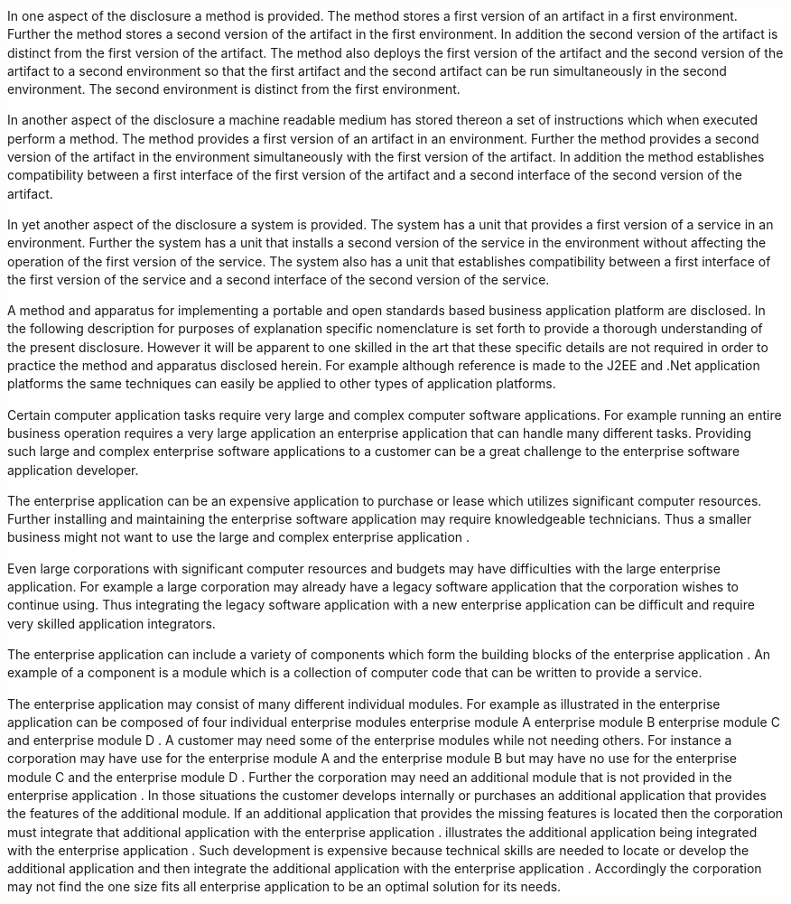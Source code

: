 In one aspect of the disclosure a method is provided. The method stores a first version of an artifact in a first environment. Further the method stores a second version of the artifact in the first environment. In addition the second version of the artifact is distinct from the first version of the artifact. The method also deploys the first version of the artifact and the second version of the artifact to a second environment so that the first artifact and the second artifact can be run simultaneously in the second environment. The second environment is distinct from the first environment.

In another aspect of the disclosure a machine readable medium has stored thereon a set of instructions which when executed perform a method. The method provides a first version of an artifact in an environment. Further the method provides a second version of the artifact in the environment simultaneously with the first version of the artifact. In addition the method establishes compatibility between a first interface of the first version of the artifact and a second interface of the second version of the artifact.

In yet another aspect of the disclosure a system is provided. The system has a unit that provides a first version of a service in an environment. Further the system has a unit that installs a second version of the service in the environment without affecting the operation of the first version of the service. The system also has a unit that establishes compatibility between a first interface of the first version of the service and a second interface of the second version of the service.

A method and apparatus for implementing a portable and open standards based business application platform are disclosed. In the following description for purposes of explanation specific nomenclature is set forth to provide a thorough understanding of the present disclosure. However it will be apparent to one skilled in the art that these specific details are not required in order to practice the method and apparatus disclosed herein. For example although reference is made to the J2EE and .Net application platforms the same techniques can easily be applied to other types of application platforms.

Certain computer application tasks require very large and complex computer software applications. For example running an entire business operation requires a very large application an enterprise application that can handle many different tasks. Providing such large and complex enterprise software applications to a customer can be a great challenge to the enterprise software application developer.

The enterprise application can be an expensive application to purchase or lease which utilizes significant computer resources. Further installing and maintaining the enterprise software application may require knowledgeable technicians. Thus a smaller business might not want to use the large and complex enterprise application .

Even large corporations with significant computer resources and budgets may have difficulties with the large enterprise application. For example a large corporation may already have a legacy software application that the corporation wishes to continue using. Thus integrating the legacy software application with a new enterprise application can be difficult and require very skilled application integrators.

The enterprise application can include a variety of components which form the building blocks of the enterprise application . An example of a component is a module which is a collection of computer code that can be written to provide a service.

The enterprise application may consist of many different individual modules. For example as illustrated in the enterprise application can be composed of four individual enterprise modules enterprise module A enterprise module B enterprise module C and enterprise module D . A customer may need some of the enterprise modules while not needing others. For instance a corporation may have use for the enterprise module A and the enterprise module B but may have no use for the enterprise module C and the enterprise module D . Further the corporation may need an additional module that is not provided in the enterprise application . In those situations the customer develops internally or purchases an additional application that provides the features of the additional module. If an additional application that provides the missing features is located then the corporation must integrate that additional application with the enterprise application . illustrates the additional application being integrated with the enterprise application . Such development is expensive because technical skills are needed to locate or develop the additional application and then integrate the additional application with the enterprise application . Accordingly the corporation may not find the one size fits all enterprise application to be an optimal solution for its needs.
